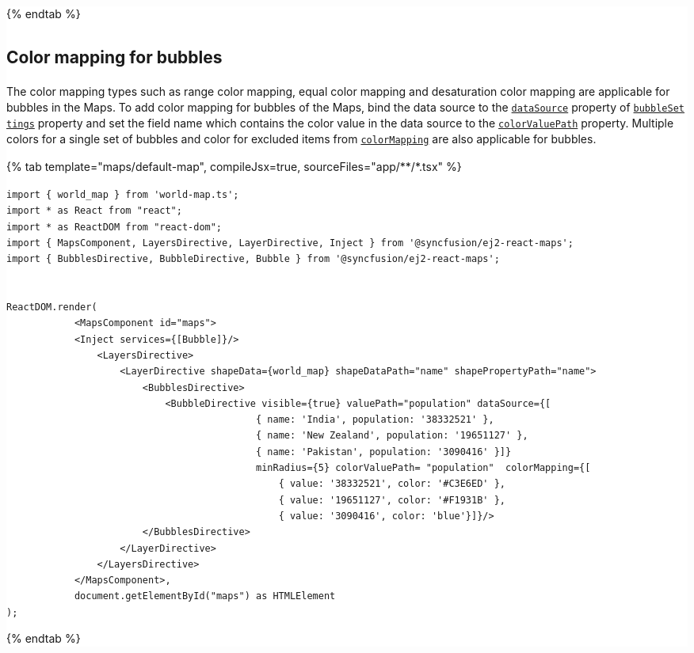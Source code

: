 {% endtab %}

## Color mapping for bubbles

The color mapping types such as range color mapping, equal color mapping and desaturation color mapping are applicable for bubbles in the Maps. To add color mapping for bubbles of the Maps, bind the data source to the [`dataSource`](../api/maps/bubbleSettingsModel/#datasource) property of [`bubbleSettings`](../api/maps/bubbleSettingsModel) property and set the field name which contains the color value in the data source to the [`colorValuePath`](../api/maps/bubbleSettingsModel/#colorvaluepath) property. Multiple colors for a single set of bubbles and color for excluded items from [`colorMapping`](../api/maps/colorMappingSettingsModel/) are also applicable for bubbles.

{% tab template="maps/default-map", compileJsx=true, sourceFiles="app/**/*.tsx" %}

```tsx
import { world_map } from 'world-map.ts';
import * as React from "react";
import * as ReactDOM from "react-dom";
import { MapsComponent, LayersDirective, LayerDirective, Inject } from '@syncfusion/ej2-react-maps';
import { BubblesDirective, BubbleDirective, Bubble } from '@syncfusion/ej2-react-maps';


ReactDOM.render(
            <MapsComponent id="maps">
            <Inject services={[Bubble]}/>
                <LayersDirective>
                    <LayerDirective shapeData={world_map} shapeDataPath="name" shapePropertyPath="name">
                        <BubblesDirective>
                            <BubbleDirective visible={true} valuePath="population" dataSource={[
                                            { name: 'India', population: '38332521' },
                                            { name: 'New Zealand', population: '19651127' },
                                            { name: 'Pakistan', population: '3090416' }]}
                                            minRadius={5} colorValuePath= "population"  colorMapping={[
                                                { value: '38332521', color: '#C3E6ED' },
                                                { value: '19651127', color: '#F1931B' },
                                                { value: '3090416', color: 'blue'}]}/>
                        </BubblesDirective>
                    </LayerDirective>
                </LayersDirective>
            </MapsComponent>,
            document.getElementById("maps") as HTMLElement
);
```

{% endtab %}
